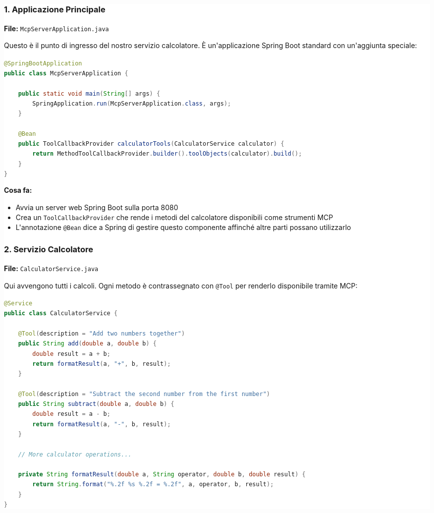 ### 1. Applicazione Principale

**File:** `McpServerApplication.java`

Questo è il punto di ingresso del nostro servizio calcolatore. È un'applicazione Spring Boot standard con un'aggiunta speciale:

```java
@SpringBootApplication
public class McpServerApplication {

    public static void main(String[] args) {
        SpringApplication.run(McpServerApplication.class, args);
    }
    
    @Bean
    public ToolCallbackProvider calculatorTools(CalculatorService calculator) {
        return MethodToolCallbackProvider.builder().toolObjects(calculator).build();
    }
}
```

**Cosa fa:**
- Avvia un server web Spring Boot sulla porta 8080
- Crea un `ToolCallbackProvider` che rende i metodi del calcolatore disponibili come strumenti MCP
- L'annotazione `@Bean` dice a Spring di gestire questo componente affinché altre parti possano utilizzarlo

### 2. Servizio Calcolatore

**File:** `CalculatorService.java`

Qui avvengono tutti i calcoli. Ogni metodo è contrassegnato con `@Tool` per renderlo disponibile tramite MCP:

```java
@Service
public class CalculatorService {

    @Tool(description = "Add two numbers together")
    public String add(double a, double b) {
        double result = a + b;
        return formatResult(a, "+", b, result);
    }

    @Tool(description = "Subtract the second number from the first number")
    public String subtract(double a, double b) {
        double result = a - b;
        return formatResult(a, "-", b, result);
    }
    
    // More calculator operations...
    
    private String formatResult(double a, String operator, double b, double result) {
        return String.format("%.2f %s %.2f = %.2f", a, operator, b, result);
    }
}
```
